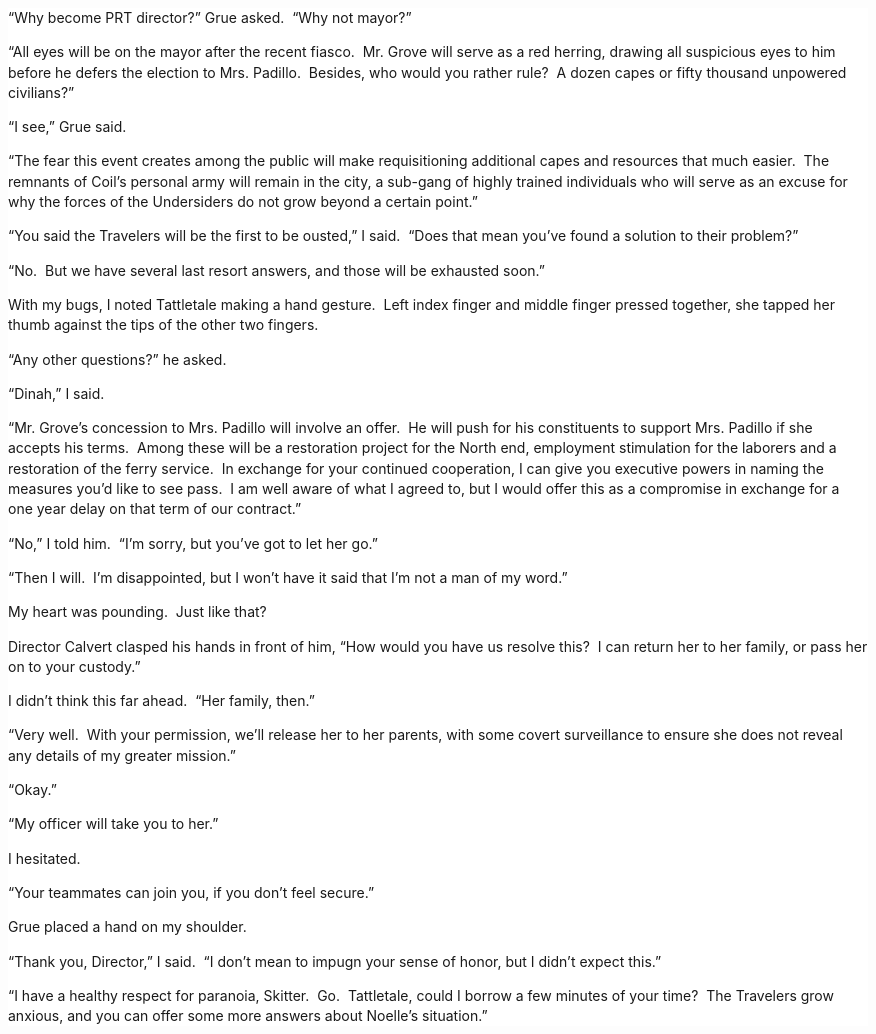“Why become PRT director?” Grue asked.  “Why not mayor?”

“All eyes will be on the mayor after the recent fiasco.  Mr. Grove will serve as a red herring, drawing all suspicious eyes to him before he defers the election to Mrs. Padillo.  Besides, who would you rather rule?  A dozen capes or fifty thousand unpowered civilians?”

“I see,” Grue said.

“The fear this event creates among the public will make requisitioning additional capes and resources that much easier.  The remnants of Coil’s personal army will remain in the city, a sub-gang of highly trained individuals who will serve as an excuse for why the forces of the Undersiders do not grow beyond a certain point.”

“You said the Travelers will be the first to be ousted,” I said.  “Does that mean you’ve found a solution to their problem?”

“No.  But we have several last resort answers, and those will be exhausted soon.”

With my bugs, I noted Tattletale making a hand gesture.  Left index finger and middle finger pressed together, she tapped her thumb against the tips of the other two fingers.

“Any other questions?” he asked.

“Dinah,” I said.

“Mr. Grove’s concession to Mrs. Padillo will involve an offer.  He will push for his constituents to support Mrs. Padillo if she accepts his terms.  Among these will be a restoration project for the North end, employment stimulation for the laborers and a restoration of the ferry service.  In exchange for your continued cooperation, I can give you executive powers in naming the measures you’d like to see pass.  I am well aware of what I agreed to, but I would offer this as a compromise in exchange for a one year delay on that term of our contract.”

“No,” I told him.  “I’m sorry, but you’ve got to let her go.”

“Then I will.  I’m disappointed, but I won’t have it said that I’m not a man of my word.”

My heart was pounding.  Just like that?

Director Calvert clasped his hands in front of him, “How would you have us resolve this?  I can return her to her family, or pass her on to your custody.”

I didn’t think this far ahead.  “Her family, then.”

“Very well.  With your permission, we’ll release her to her parents, with some covert surveillance to ensure she does not reveal any details of my greater mission.”

“Okay.”

“My officer will take you to her.”

I hesitated.

“Your teammates can join you, if you don’t feel secure.”

Grue placed a hand on my shoulder.

“Thank you, Director,” I said.  “I don’t mean to impugn your sense of honor, but I didn’t expect this.”

“I have a healthy respect for paranoia, Skitter.  Go.  Tattletale, could I borrow a few minutes of your time?  The Travelers grow anxious, and you can offer some more answers about Noelle’s situation.”
